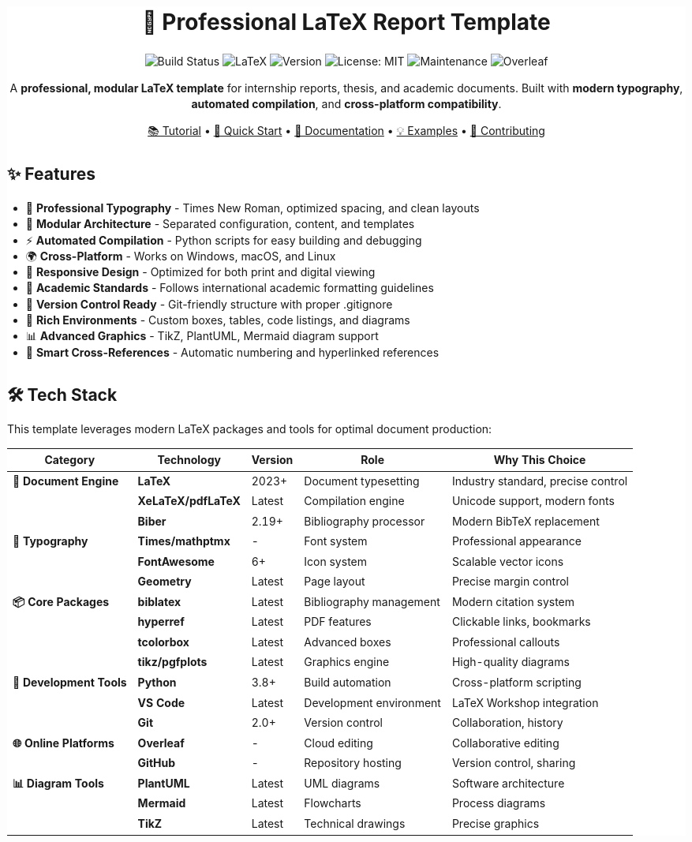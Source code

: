 <div align="center">

# 📄 Professional LaTeX Report Template

![Build Status](https://img.shields.io/badge/Build-Passing-brightgreen?style=for-the-badge) ![LaTeX](https://img.shields.io/badge/LaTeX-Professional-blue?style=for-the-badge&logo=latex) ![Version](https://img.shields.io/badge/Version-2.0-orange?style=for-the-badge) ![License: MIT](https://img.shields.io/badge/License-MIT-yellow.svg?style=for-the-badge) ![Maintenance](https://img.shields.io/badge/Maintained-Yes-green.svg?style=for-the-badge) ![Overleaf](https://img.shields.io/badge/Overleaf-Compatible-47A141?style=for-the-badge&logo=overleaf&logoColor=white)

A **professional, modular LaTeX template** for internship reports, thesis, and academic documents. Built with **modern typography**, **automated compilation**, and **cross-platform compatibility**.

[📚 Tutorial](TUTORIAL.md) • [🚀 Quick Start](#-quick-start) • [📖 Documentation](#-documentation) • [💡 Examples](#-examples) • [🤝 Contributing](#-contributing)

</div>

## ✨ Features

- 🎨 **Professional Typography** - Times New Roman, optimized spacing, and clean layouts
- 🔧 **Modular Architecture** - Separated configuration, content, and templates
- ⚡ **Automated Compilation** - Python scripts for easy building and debugging
- 🌍 **Cross-Platform** - Works on Windows, macOS, and Linux
- 📱 **Responsive Design** - Optimized for both print and digital viewing
- 🎯 **Academic Standards** - Follows international academic formatting guidelines
- 🔄 **Version Control Ready** - Git-friendly structure with proper .gitignore
- 🎪 **Rich Environments** - Custom boxes, tables, code listings, and diagrams
- 📊 **Advanced Graphics** - TikZ, PlantUML, Mermaid diagram support
- 🔗 **Smart Cross-References** - Automatic numbering and hyperlinked references

## 🛠️ Tech Stack

This template leverages modern LaTeX packages and tools for optimal document production:

| **Category** | **Technology** | **Version** | **Role** | **Why This Choice** |
|--------------|----------------|-------------|----------|-------------------|
| **📝 Document Engine** | **LaTeX** | 2023+ | Document typesetting | Industry standard, precise control |
| | **XeLaTeX/pdfLaTeX** | Latest | Compilation engine | Unicode support, modern fonts |
| | **Biber** | 2.19+ | Bibliography processor | Modern BibTeX replacement |
| **🎨 Typography** | **Times/mathptmx** | - | Font system | Professional appearance |
| | **FontAwesome** | 6+ | Icon system | Scalable vector icons |
| | **Geometry** | Latest | Page layout | Precise margin control |
| **📦 Core Packages** | **biblatex** | Latest | Bibliography management | Modern citation system |
| | **hyperref** | Latest | PDF features | Clickable links, bookmarks |
| | **tcolorbox** | Latest | Advanced boxes | Professional callouts |
| | **tikz/pgfplots** | Latest | Graphics engine | High-quality diagrams |
| **🔧 Development Tools** | **Python** | 3.8+ | Build automation | Cross-platform scripting |
| | **VS Code** | Latest | Development environment | LaTeX Workshop integration |
| | **Git** | 2.0+ | Version control | Collaboration, history |
| **🌐 Online Platforms** | **Overleaf** | - | Cloud editing | Collaborative editing |
| | **GitHub** | - | Repository hosting | Version control, sharing |
| **📊 Diagram Tools** | **PlantUML** | Latest | UML diagrams | Software architecture |
| | **Mermaid** | Latest | Flowcharts | Process diagrams |
| | **TikZ** | Latest | Technical drawings | Precise graphics |
